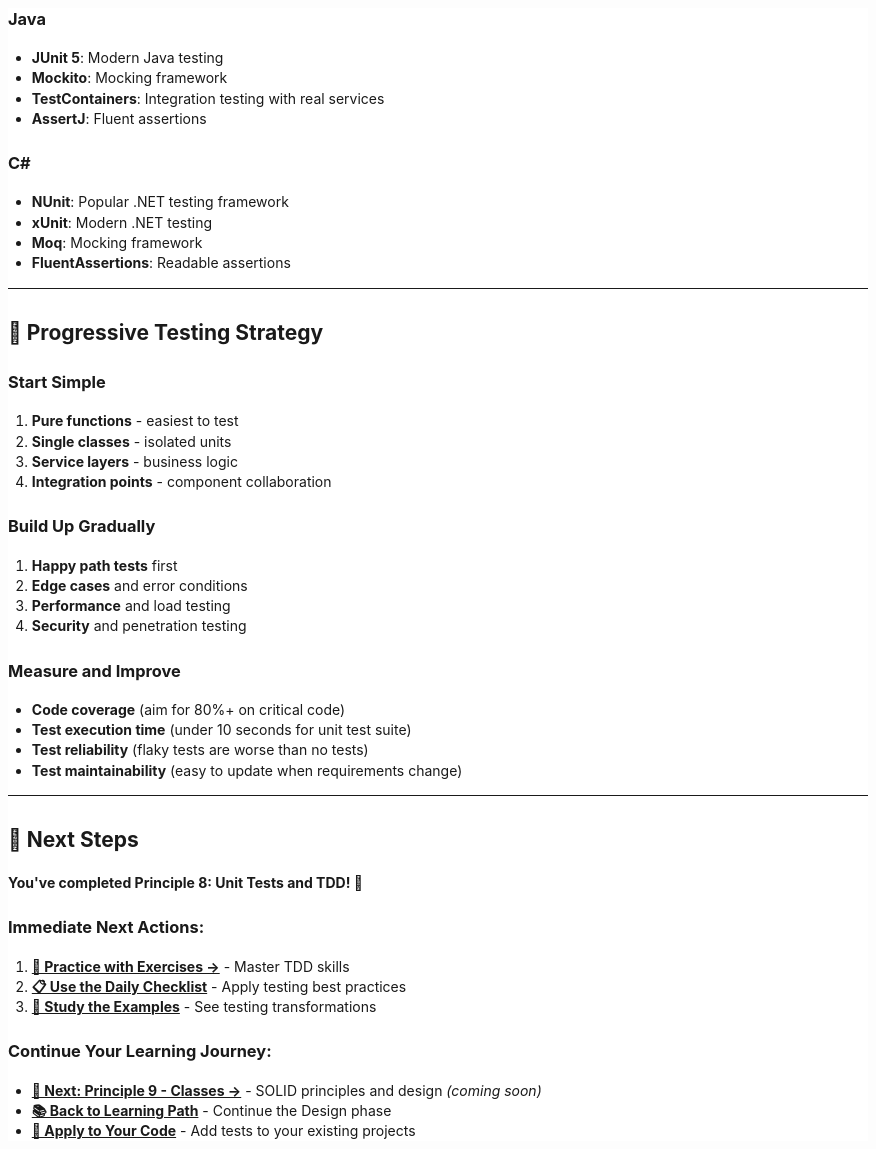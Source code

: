 ### **Java**
- **JUnit 5**: Modern Java testing
- **Mockito**: Mocking framework
- **TestContainers**: Integration testing with real services
- **AssertJ**: Fluent assertions

### **C#**
- **NUnit**: Popular .NET testing framework
- **xUnit**: Modern .NET testing
- **Moq**: Mocking framework
- **FluentAssertions**: Readable assertions

---

## 🎯 **Progressive Testing Strategy**

### **Start Simple**
1. **Pure functions** - easiest to test
2. **Single classes** - isolated units
3. **Service layers** - business logic
4. **Integration points** - component collaboration

### **Build Up Gradually**
1. **Happy path tests** first
2. **Edge cases** and error conditions
3. **Performance** and load testing
4. **Security** and penetration testing

### **Measure and Improve**
- **Code coverage** (aim for 80%+ on critical code)
- **Test execution time** (under 10 seconds for unit test suite)
- **Test reliability** (flaky tests are worse than no tests)
- **Test maintainability** (easy to update when requirements change)

---

## 🚀 **Next Steps**

**You've completed Principle 8: Unit Tests and TDD! 🎉**

### **Immediate Next Actions:**
1. **[📝 Practice with Exercises →](../../exercises/principle-practice/08-unit-tests/README.md)** - Master TDD skills
2. **[📋 Use the Daily Checklist](./checklist.md)** - Apply testing best practices
3. **[👀 Study the Examples](../../examples/before-after/testing-examples/README.md)** - See testing transformations

### **Continue Your Learning Journey:**
- **[📖 Next: Principle 9 - Classes →](../09-classes/README.md)** - SOLID principles and design *(coming soon)*
- **[📚 Back to Learning Path](../../LEARNING_PATH.md)** - Continue the Design phase
- **[🎯 Apply to Your Code](../../LEARNING_PATH.md#progress-tracking-and-assessment)** - Add tests to your existing projects
